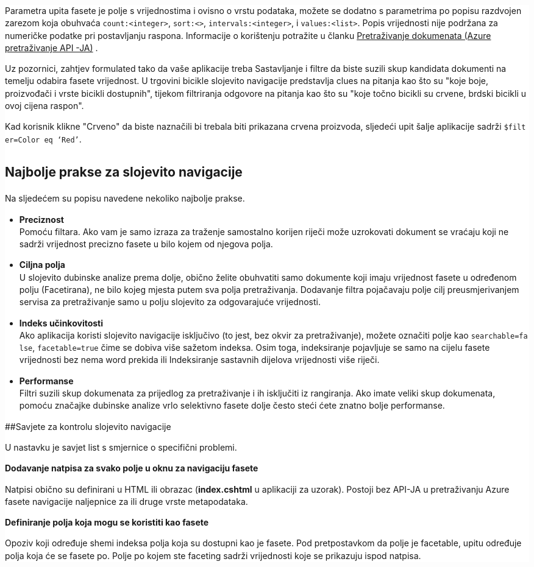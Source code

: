 Parametra upita fasete je polje s vrijednostima i ovisno o vrstu podataka, možete se dodatno s parametrima po popisu razdvojen zarezom koja obuhvaća `count:<integer>`, `sort:<>`, `intervals:<integer>`, i `values:<list>`. Popis vrijednosti nije podržana za numeričke podatke pri postavljanju raspona. Informacije o korištenju potražite u članku [Pretraživanje dokumenata (Azure pretraživanje API -JA)](http://msdn.microsoft.com/library/azure/dn798927.aspx) .

Uz pozornici, zahtjev formulated tako da vaše aplikacije treba Sastavljanje i filtre da biste suzili skup kandidata dokumenti na temelju odabira fasete vrijednost. U trgovini bicikle slojevito navigacije predstavlja clues na pitanja kao što su "koje boje, proizvođači i vrste bicikli dostupnih", tijekom filtriranja odgovore na pitanja kao što su "koje točno bicikli su crvene, brdski bicikli u ovoj cijena raspon".

Kad korisnik klikne "Crveno" da biste naznačili bi trebala biti prikazana crvena proizvoda, sljedeći upit šalje aplikacije sadrži `$filter=Color eq ‘Red’`.

## <a name="best-practices-for-faceted-navigation"></a>Najbolje prakse za slojevito navigacije

Na sljedećem su popisu navedene nekoliko najbolje prakse.

- **Preciznost**<br/>
Pomoću filtara. Ako vam je samo izraza za traženje samostalno korijen riječi može uzrokovati dokument se vraćaju koji ne sadrži vrijednost precizno fasete u bilo kojem od njegova polja. 

- **Ciljna polja**<br/>
U slojevito dubinske analize prema dolje, obično želite obuhvatiti samo dokumente koji imaju vrijednost fasete u određenom polju (Facetirana), ne bilo kojeg mjesta putem sva polja pretraživanja. Dodavanje filtra pojačavaju polje cilj preusmjerivanjem servisa za pretraživanje samo u polju slojevito za odgovarajuće vrijednosti.

- **Indeks učinkovitosti**<br/>
Ako aplikacija koristi slojevito navigacije isključivo (to jest, bez okvir za pretraživanje), možete označiti polje kao `searchable=false`, `facetable=true` čime se dobiva više sažetom indeksa. Osim toga, indeksiranje pojavljuje se samo na cijelu fasete vrijednosti bez nema word prekida ili Indeksiranje sastavnih dijelova vrijednosti više riječi.

- **Performanse**<br/>
Filtri suzili skup dokumenata za prijedlog za pretraživanje i ih isključiti iz rangiranja. Ako imate veliki skup dokumenata, pomoću značajke dubinske analize vrlo selektivno fasete dolje često steći ćete znatno bolje performanse.


<a name="tips"></a> 
##<a name="tips-on-how-to-control-faceted-navigation"></a>Savjete za kontrolu slojevito navigacije

U nastavku je savjet list s smjernice o specifični problemi.

**Dodavanje natpisa za svako polje u oknu za navigaciju fasete**

Natpisi obično su definirani u HTML ili obrazac (**index.cshtml** u aplikaciji za uzorak). Postoji bez API-JA u pretraživanju Azure fasete navigacije naljepnice za ili druge vrste metapodataka.

**Definiranje polja koja mogu se koristiti kao fasete**

Opoziv koji određuje shemi indeksa polja koja su dostupni kao je fasete. Pod pretpostavkom da polje je facetable, upitu određuje polja koja će se fasete po. Polje po kojem ste faceting sadrži vrijednosti koje se prikazuju ispod natpisa. 
